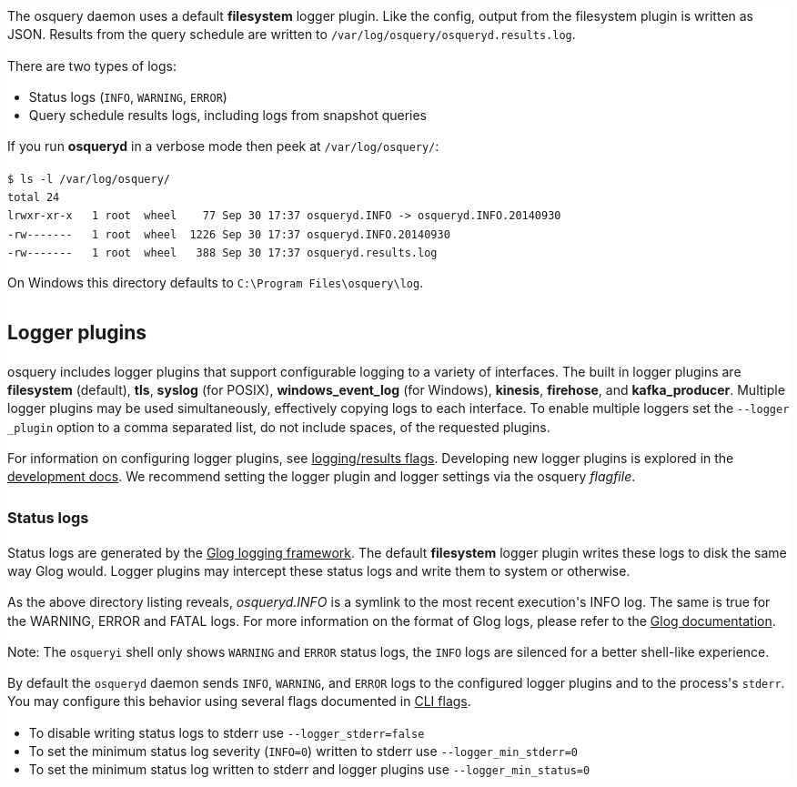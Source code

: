 The osquery daemon uses a default **filesystem** logger plugin. Like the config, output from the filesystem plugin is written as JSON. Results from the query schedule are written to `/var/log/osquery/osqueryd.results.log`.

There are two types of logs:

- Status logs (`INFO`, `WARNING`, `ERROR`)
- Query schedule results logs, including logs from snapshot queries

If you run **osqueryd** in a verbose mode then peek at `/var/log/osquery/`:

```
$ ls -l /var/log/osquery/
total 24
lrwxr-xr-x   1 root  wheel    77 Sep 30 17:37 osqueryd.INFO -> osqueryd.INFO.20140930
-rw-------   1 root  wheel  1226 Sep 30 17:37 osqueryd.INFO.20140930
-rw-------   1 root  wheel   388 Sep 30 17:37 osqueryd.results.log
```

On Windows this directory defaults to `C:\Program Files\osquery\log`.

## Logger plugins

osquery includes logger plugins that support configurable logging to a variety of interfaces. The built in logger plugins are **filesystem** (default), **tls**, **syslog** (for POSIX), **windows_event_log** (for Windows), **kinesis**, **firehose**, and **kafka_producer**. Multiple logger plugins may be used simultaneously, effectively copying logs to each interface. To enable multiple loggers set the `--logger_plugin` option to a comma separated list, do not include spaces, of the requested plugins.

For information on configuring logger plugins, see [logging/results flags](../installation/cli-flags.md#loggingresults-flags). Developing new logger plugins is explored in the [development docs](../development/logger-plugins.md). We recommend setting the logger plugin and logger settings via the osquery *flagfile*.

### Status logs

Status logs are generated by the [Glog logging framework](https://github.com/google/glog/). The default **filesystem** logger plugin writes these logs to disk the same way Glog would. Logger plugins may intercept these status logs and write them to system or otherwise.

As the above directory listing reveals, *osqueryd.INFO* is a symlink to the most recent execution's INFO log. The same is true for the WARNING, ERROR and FATAL logs. For more information on the format of Glog logs, please refer to the [Glog documentation](http://google-glog.googlecode.com/svn/trunk/doc/glog.html).

Note: The `osqueryi` shell only shows `WARNING` and `ERROR` status logs, the `INFO` logs are silenced for a better shell-like experience.

By default the `osqueryd` daemon sends `INFO`, `WARNING`, and `ERROR` logs to the configured logger plugins and to the process's `stderr`. You may configure this behavior using several flags documented in [CLI flags](../installation/cli-flags.md).

- To disable writing status logs to stderr use `--logger_stderr=false`
- To set the minimum status log severity (`INFO=0`) written to stderr use `--logger_min_stderr=0`
- To set the minimum status log written to stderr and logger plugins use `--logger_min_status=0`
